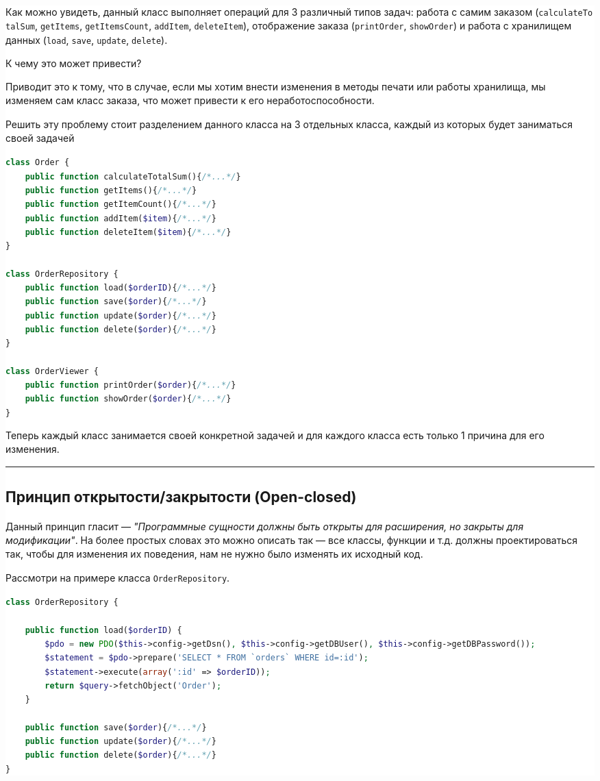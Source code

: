 Как можно увидеть, данный класс выполняет операций для 3 различный типов задач: работа с самим заказом (`calculateTotalSum`, `getItems`, `getItemsCount`, `addItem`, `deleteItem`), отображение заказа (`printOrder`, `showOrder`) и работа с хранилищем данных (`load`, `save`, `update`, `delete`).

К чему это может привести?

Приводит это к тому, что в случае, если мы хотим внести изменения в методы печати или работы хранилища, мы изменяем сам класс заказа, что может привести к его неработоспособности.

Решить эту проблему стоит разделением данного класса на 3 отдельных класса, каждый из которых будет заниматься своей задачей

```php
class Order {
	public function calculateTotalSum(){/*...*/}
	public function getItems(){/*...*/}
	public function getItemCount(){/*...*/}
	public function addItem($item){/*...*/}
	public function deleteItem($item){/*...*/}
}

class OrderRepository {
	public function load($orderID){/*...*/}
	public function save($order){/*...*/}
	public function update($order){/*...*/}
	public function delete($order){/*...*/}
}

class OrderViewer {
	public function printOrder($order){/*...*/}
	public function showOrder($order){/*...*/}
}
```

Теперь каждый класс занимается своей конкретной задачей и для каждого класса есть только 1 причина для его изменения.

***

## Принцип открытости/закрытости (Open-closed)

Данный принцип гласит — _"Программные сущности должны быть открыты для расширения, но закрыты для модификации"_. На более простых словах это можно описать так — все классы, функции и т.д. должны проектироваться так, чтобы для изменения их поведения, нам не нужно было изменять их исходный код.

Рассмотри на примере класса `OrderRepository`.

```php
class OrderRepository {

	public function load($orderID) {
		$pdo = new PDO($this->config->getDsn(), $this->config->getDBUser(), $this->config->getDBPassword());
		$statement = $pdo->prepare('SELECT * FROM `orders` WHERE id=:id');
		$statement->execute(array(':id' => $orderID));
		return $query->fetchObject('Order');
	}

	public function save($order){/*...*/}
	public function update($order){/*...*/}
	public function delete($order){/*...*/}
}
```
